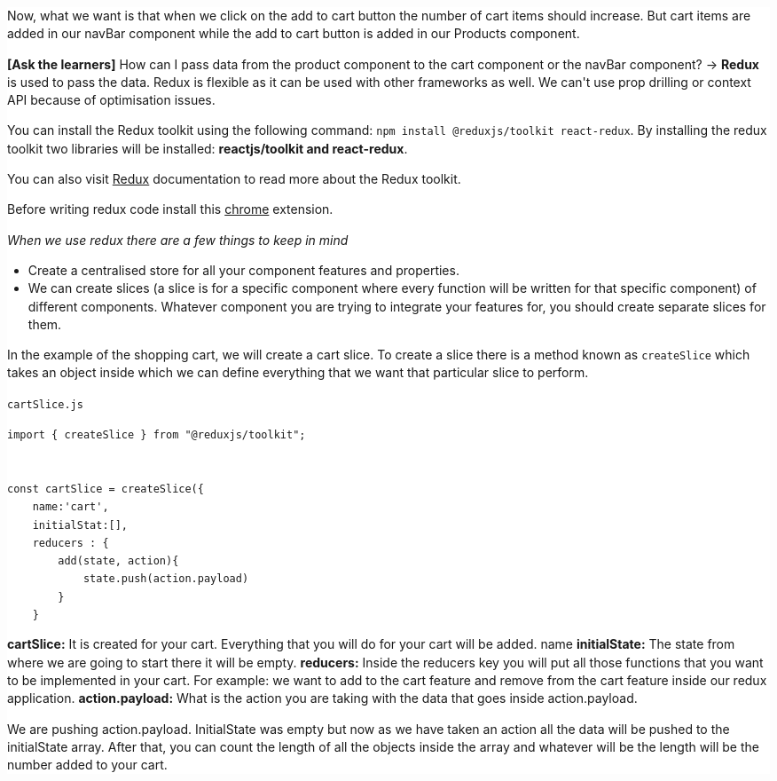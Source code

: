 Now, what we want is that when we click on the add to cart button the number of cart items should increase. But cart items are added in our navBar component while the add to cart button is added in our Products component.

**[Ask the learners]**
How can I pass data from the product component to the cart component or the navBar component?
-> **Redux** is used to pass the data. Redux is flexible as it can be used with other frameworks as well. We can't use prop drilling or context API because of optimisation issues.

You can install the Redux toolkit using the following command: `npm install @reduxjs/toolkit react-redux`. By installing the redux toolkit two libraries will be installed: **reactjs/toolkit and react-redux**.

You can also visit [Redux](https://redux-toolkit.js.org/tutorials/quick-start) documentation to read more about the Redux toolkit.

Before writing redux code install this [chrome](https://chrome.google.com/webstore/detail/redux-devtools/lmhkpmbekcpmknklioeibfkpmmfibljd/related) extension.

*When we use redux there are a few things to keep in mind*
* Create a centralised store for all your component features and properties.
* We can create slices (a slice is for a specific component where every function will be written for that specific component) of different components. Whatever component you are trying to integrate your features for, you should create separate slices for them.

In the example of the shopping cart, we will create a cart slice. To create a slice there is a method known as `createSlice` which takes an object inside which we can define everything that we want that particular slice to perform.

`cartSlice.js`

```javascript!
import { createSlice } from "@reduxjs/toolkit";


const cartSlice = createSlice({
    name:'cart',
    initialStat:[],
    reducers : {
        add(state, action){
            state.push(action.payload)
        }
    }
```

**cartSlice:** It is created for your cart. Everything that you will do for your cart will be added.
name
**initialState:** The state from where we are going to start there it will be empty. 
**reducers:** Inside the reducers key you will put all those functions that you want to be implemented in your cart. For example: we want to add to the cart feature and remove from the cart feature inside our redux application.
**action.payload:** What is the action you are taking with the data that goes inside action.payload.

We are pushing action.payload. InitialState was empty but now as we have taken an action all the data will be pushed to the initialState array. After that, you can count the length of all the objects inside the array and whatever will be the length will be the number added to your cart.
